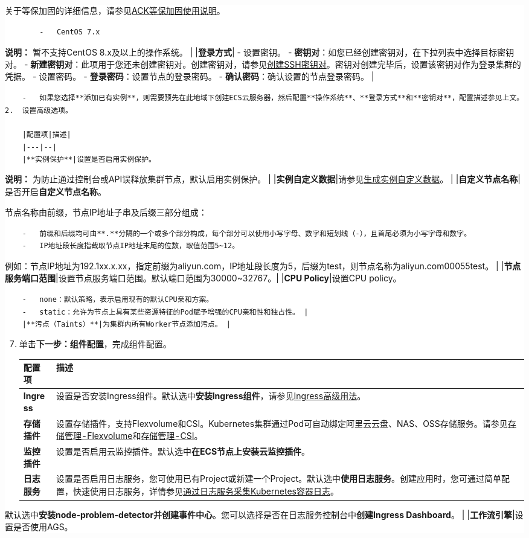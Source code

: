 关于等保加固的详细信息，请参见[ACK等保加固使用说明](/cn.zh-CN/Kubernetes集群用户指南/集群管理/ACK等保加固使用说明.md)。

            -   CentOS 7.x

**说明：** 暂不支持CentOS 8.x及以上的操作系统。 |
            |**登录方式**|            -   设置密钥。
                -   **密钥对**：如您已经创建密钥对，在下拉列表中选择目标密钥对。
                -   **新建密钥对**：此项用于您还未创建密钥对。创建密钥对，请参见[创建SSH密钥对](/cn.zh-CN/安全/SSH密钥对/使用SSH密钥对/创建SSH密钥对.md)。密钥对创建完毕后，设置该密钥对作为登录集群的凭据。
            -   设置密码。
                -   **登录密码**：设置节点的登录密码。
                -   **确认密码**：确认设置的节点登录密码。 |

        -   如果您选择**添加已有实例**，则需要预先在此地域下创建ECS云服务器，然后配置**操作系统**、**登录方式**和**密钥对**，配置描述参见上文。
    2.  设置高级选项。

        |配置项|描述|
        |---|--|
        |**实例保护**|设置是否启用实例保护。

**说明：** 为防止通过控制台或API误释放集群节点，默认启用实例保护。 |
        |**实例自定义数据**|请参见[生成实例自定义数据](/cn.zh-CN/实例/管理实例/使用实例自定义数据/生成实例自定义数据.md)。 |
        |**自定义节点名称**|是否开启**自定义节点名称**。

节点名称由前缀，节点IP地址子串及后缀三部分组成：

        -   前缀和后缀均可由**.**分隔的一个或多个部分构成，每个部分可以使用小写字母、数字和短划线（-），且首尾必须为小写字母和数字。
        -   IP地址段长度指截取节点IP地址末尾的位数，取值范围5~12。
例如：节点IP地址为192.1xx.x.xx，指定前缀为aliyun.com，IP地址段长度为5，后缀为test，则节点名称为aliyun.com00055test。 |
        |**节点服务端口范围**|设置节点服务端口范围。默认端口范围为30000~32767。|
        |**CPU Policy**|设置CPU policy。

        -   none：默认策略，表示启用现有的默认CPU亲和方案。
        -   static：允许为节点上具有某些资源特征的Pod赋予增强的CPU亲和性和独占性。 |
        |**污点（Taints）**|为集群内所有Worker节点添加污点。 |

7.  单击**下一步：组件配置**，完成组件配置。

    |配置项|描述|
    |---|--|
    |**Ingress**|设置是否安装Ingress组件。默认选中**安装Ingress组件**，请参见[Ingress高级用法](/cn.zh-CN/Kubernetes集群用户指南/网络管理/Ingress管理/Ingress高级用法.md)。 |
    |**存储插件**|设置存储插件，支持Flexvolume和CSI。Kubernetes集群通过Pod可自动绑定阿里云云盘、NAS、OSS存储服务。请参见[存储管理-Flexvolume](/cn.zh-CN/Kubernetes集群用户指南/存储管理-Flexvolume/概述.md)和[存储管理-CSI](/cn.zh-CN/Kubernetes集群用户指南/存储管理-CSI/概述.md)。 |
    |**监控插件**|设置是否启用云监控插件。默认选中**在ECS节点上安装云监控插件**。 |
    |**日志服务**|设置是否启用日志服务，您可使用已有Project或新建一个Project。默认选中**使用日志服务**。创建应用时，您可通过简单配置，快速使用日志服务，详情参见[通过日志服务采集Kubernetes容器日志](/cn.zh-CN/Kubernetes集群用户指南/可观测性/日志管理/通过日志服务采集Kubernetes容器日志.md)。

默认选中**安装node-problem-detector并创建事件中心**。您可以选择是否在日志服务控制台中**创建Ingress Dashboard**。 |
    |**工作流引擎**|设置是否使用AGS。
